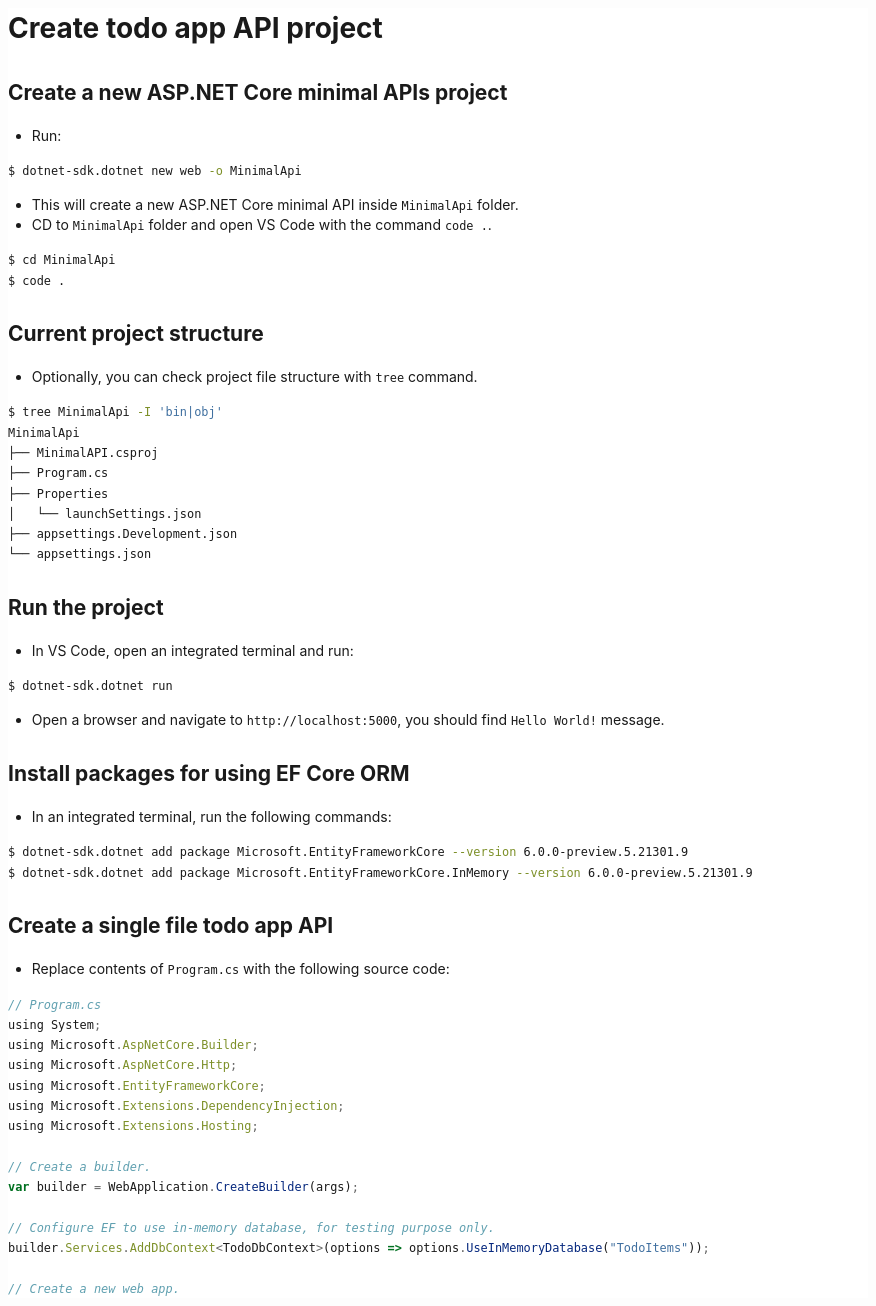 # Create todo app API project

## Create a new ASP.NET Core minimal APIs project
- Run:
```sh
$ dotnet-sdk.dotnet new web -o MinimalApi
```
- This will create a new ASP.NET Core minimal API inside `MinimalApi` folder.
- CD to `MinimalApi` folder and open VS Code with the command `code .`.
```sh
$ cd MinimalApi
$ code .
```

## Current project structure
- Optionally, you can check project file structure with `tree` command.
```sh
$ tree MinimalApi -I 'bin|obj'
MinimalApi
├── MinimalAPI.csproj
├── Program.cs
├── Properties
│   └── launchSettings.json
├── appsettings.Development.json
└── appsettings.json
```


## Run the project
- In VS Code, open an integrated terminal and run:
```sh
$ dotnet-sdk.dotnet run
```
- Open a browser and navigate to `http://localhost:5000`, you should find `Hello World!` message.

## Install packages for using EF Core ORM
- In an integrated terminal, run the following commands:
```sh
$ dotnet-sdk.dotnet add package Microsoft.EntityFrameworkCore --version 6.0.0-preview.5.21301.9
$ dotnet-sdk.dotnet add package Microsoft.EntityFrameworkCore.InMemory --version 6.0.0-preview.5.21301.9
```

## Create a single file todo app API
- Replace contents of `Program.cs` with the following source code:

```js
// Program.cs
using System;
using Microsoft.AspNetCore.Builder;
using Microsoft.AspNetCore.Http;
using Microsoft.EntityFrameworkCore;
using Microsoft.Extensions.DependencyInjection;
using Microsoft.Extensions.Hosting;

// Create a builder.
var builder = WebApplication.CreateBuilder(args);

// Configure EF to use in-memory database, for testing purpose only.
builder.Services.AddDbContext<TodoDbContext>(options => options.UseInMemoryDatabase("TodoItems"));

// Create a new web app.
```